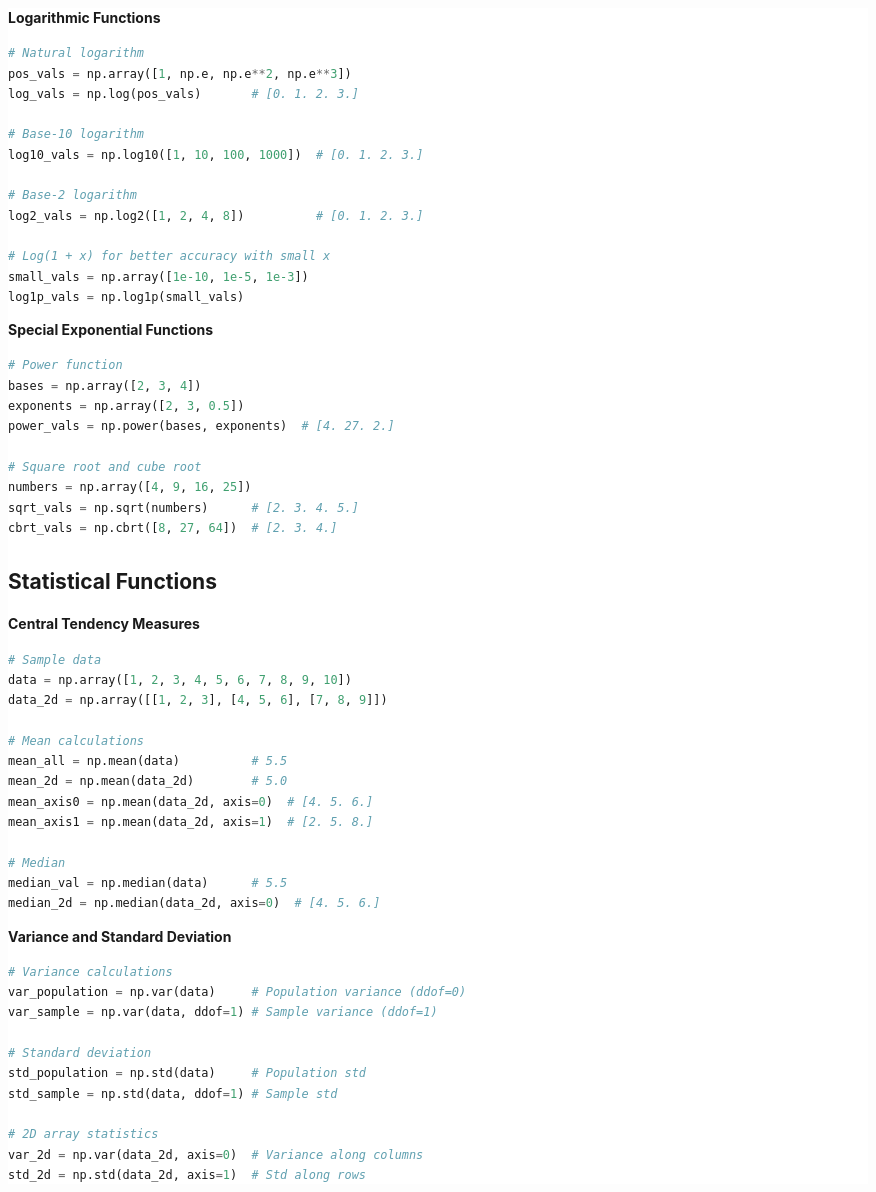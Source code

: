 **Logarithmic Functions**

```python
# Natural logarithm
pos_vals = np.array([1, np.e, np.e**2, np.e**3])
log_vals = np.log(pos_vals)       # [0. 1. 2. 3.]

# Base-10 logarithm
log10_vals = np.log10([1, 10, 100, 1000])  # [0. 1. 2. 3.]

# Base-2 logarithm
log2_vals = np.log2([1, 2, 4, 8])          # [0. 1. 2. 3.]

# Log(1 + x) for better accuracy with small x
small_vals = np.array([1e-10, 1e-5, 1e-3])
log1p_vals = np.log1p(small_vals)
```

**Special Exponential Functions**

```python
# Power function
bases = np.array([2, 3, 4])
exponents = np.array([2, 3, 0.5])
power_vals = np.power(bases, exponents)  # [4. 27. 2.]

# Square root and cube root
numbers = np.array([4, 9, 16, 25])
sqrt_vals = np.sqrt(numbers)      # [2. 3. 4. 5.]
cbrt_vals = np.cbrt([8, 27, 64])  # [2. 3. 4.]
```

## Statistical Functions

**Central Tendency Measures**

```python
# Sample data
data = np.array([1, 2, 3, 4, 5, 6, 7, 8, 9, 10])
data_2d = np.array([[1, 2, 3], [4, 5, 6], [7, 8, 9]])

# Mean calculations
mean_all = np.mean(data)          # 5.5
mean_2d = np.mean(data_2d)        # 5.0
mean_axis0 = np.mean(data_2d, axis=0)  # [4. 5. 6.]
mean_axis1 = np.mean(data_2d, axis=1)  # [2. 5. 8.]

# Median
median_val = np.median(data)      # 5.5
median_2d = np.median(data_2d, axis=0)  # [4. 5. 6.]
```

**Variance and Standard Deviation**

```python
# Variance calculations
var_population = np.var(data)     # Population variance (ddof=0)
var_sample = np.var(data, ddof=1) # Sample variance (ddof=1)

# Standard deviation
std_population = np.std(data)     # Population std
std_sample = np.std(data, ddof=1) # Sample std

# 2D array statistics
var_2d = np.var(data_2d, axis=0)  # Variance along columns
std_2d = np.std(data_2d, axis=1)  # Std along rows
```
